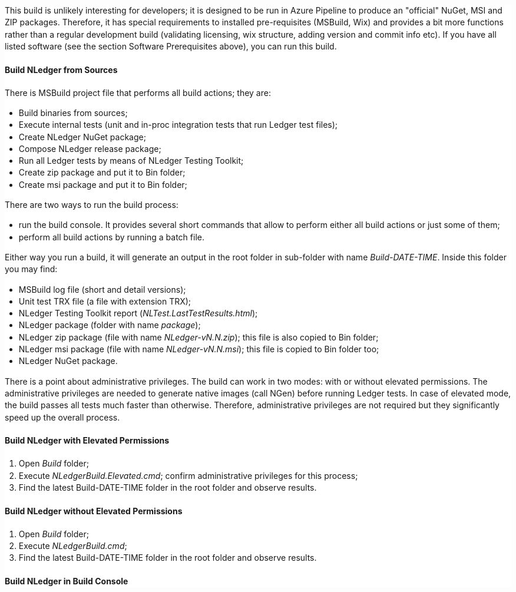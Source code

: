 This build is unlikely interesting for developers; it is designed to be run in Azure Pipeline to produce an "official" NuGet, MSI and ZIP packages.
Therefore, it has special requirements to installed pre-requisites (MSBuild, Wix) and provides a bit more functions rather than a regular development build
(validating licensing, wix structure, adding version and commit info etc). If you have all listed software (see the section Software Prerequisites above), 
you can run this build.

#### Build NLedger from Sources

There is MSBuild project file that performs all build actions; they are:

- Build binaries from sources;
- Execute internal tests (unit and in-proc integration tests that run Ledger test files);
- Create NLedger NuGet package;
- Compose NLedger release package;
- Run all Ledger tests by means of NLedger Testing Toolkit;
- Create zip package and put it to Bin folder;
- Create msi package and put it to Bin folder;

There are two ways to run the build process:

- run the build console. It provides several short commands that allow to perform
  either all build actions or just some of them;
- perform all build actions by running a batch file.

Either way you run a build, it will generate an output in the root folder in sub-folder
with name *Build-DATE-TIME*. Inside this folder you may find:

- MSBuild log file (short and detail versions);
- Unit test TRX file (a file with extension TRX);
- NLedger Testing Toolkit report (*NLTest.LastTestResults.html*);
- NLedger package (folder with name *package*);
- NLedger zip package (file with name *NLedger-vN.N.zip*); this file is also copied to Bin folder;
- NLedger msi package (file with name *NLedger-vN.N.msi*); this file is copied to Bin folder too;
- NLedger NuGet package.

There is a point about administrative privileges. The build can work in two modes: with or without 
elevated permissions. The administrative privileges are needed to generate native 
images (call NGen) before running Ledger tests. In case of elevated mode, the build 
passes all tests much faster than otherwise. Therefore, administrative privileges are not
required but they significantly speed up the overall process.

#### Build NLedger with Elevated Permissions

1. Open *Build* folder;
2. Execute *NLedgerBuild.Elevated.cmd*; confirm administrative privileges for this process;
3. Find the latest Build-DATE-TIME folder in the root folder and observe results.

#### Build NLedger without Elevated Permissions

1. Open *Build* folder;
2. Execute *NLedgerBuild.cmd*;
3. Find the latest Build-DATE-TIME folder in the root folder and observe results.

#### Build NLedger in Build Console
